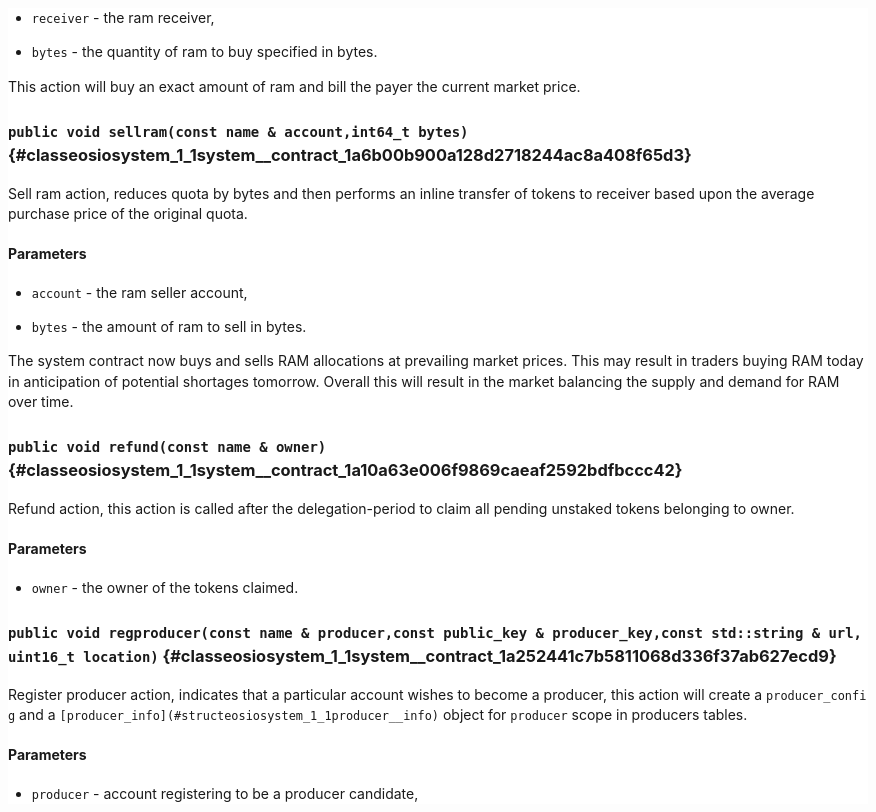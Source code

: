 
* `receiver` - the ram receiver, 


* `bytes` - the quantity of ram to buy specified in bytes.





This action will buy an exact amount of ram and bill the payer the current market price.

### `public void sellram(const name & account,int64_t bytes)` {#classeosiosystem_1_1system__contract_1a6b00b900a128d2718244ac8a408f65d3}



Sell ram action, reduces quota by bytes and then performs an inline transfer of tokens to receiver based upon the average purchase price of the original quota.


#### Parameters
* `account` - the ram seller account, 


* `bytes` - the amount of ram to sell in bytes.





The system contract now buys and sells RAM allocations at prevailing market prices. This may result in traders buying RAM today in anticipation of potential shortages tomorrow. Overall this will result in the market balancing the supply and demand for RAM over time.

### `public void refund(const name & owner)` {#classeosiosystem_1_1system__contract_1a10a63e006f9869caeaf2592bdfbccc42}



Refund action, this action is called after the delegation-period to claim all pending unstaked tokens belonging to owner.


#### Parameters
* `owner` - the owner of the tokens claimed.

### `public void regproducer(const name & producer,const public_key & producer_key,const std::string & url,uint16_t location)` {#classeosiosystem_1_1system__contract_1a252441c7b5811068d336f37ab627ecd9}



Register producer action, indicates that a particular account wishes to become a producer, this action will create a `producer_config` and a `[producer_info](#structeosiosystem_1_1producer__info)` object for `producer` scope in producers tables.


#### Parameters
* `producer` - account registering to be a producer candidate, 
